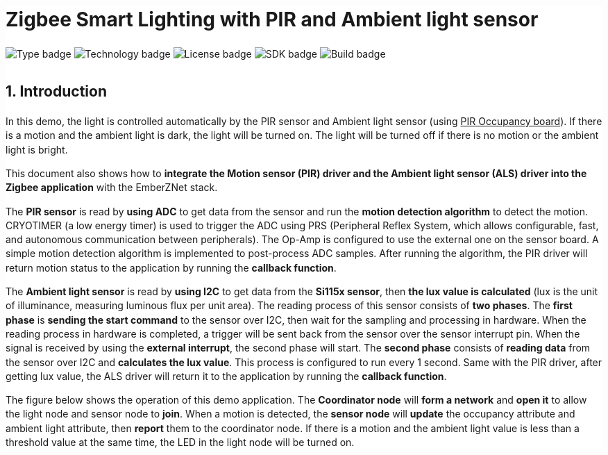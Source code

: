 # Zigbee Smart Lighting with PIR and Ambient light sensor #
![Type badge](https://img.shields.io/badge/dynamic/json?url=https://raw.githubusercontent.com/SiliconLabs/application_examples_ci/master/zigbee_applications/zigbee_smart_lighting_with_pir_and_ambient_light_sensor_common.json&label=Type&query=type&color=green)
![Technology badge](https://img.shields.io/badge/dynamic/json?url=https://raw.githubusercontent.com/SiliconLabs/application_examples_ci/master/zigbee_applications/zigbee_smart_lighting_with_pir_and_ambient_light_sensor_common.json&label=Technology&query=technology&color=green)
![License badge](https://img.shields.io/badge/dynamic/json?url=https://raw.githubusercontent.com/SiliconLabs/application_examples_ci/master/zigbee_applications/zigbee_smart_lighting_with_pir_and_ambient_light_sensor_common.json&label=License&query=license&color=green)
![SDK badge](https://img.shields.io/badge/dynamic/json?url=https://raw.githubusercontent.com/SiliconLabs/application_examples_ci/master/zigbee_applications/zigbee_smart_lighting_with_pir_and_ambient_light_sensor_common.json&label=SDK&query=sdk&color=green)
![Build badge](https://img.shields.io/endpoint?url=https://raw.githubusercontent.com/SiliconLabs/application_examples_ci/master/zigbee_applications/zigbee_smart_lighting_with_pir_and_ambient_light_sensor_build_status.json)

## 1. Introduction ##

In this demo, the light is controlled automatically by the PIR sensor and Ambient light sensor (using [PIR Occupancy board](https://www.silabs.com/development-tools/sensors/occupancy-sensor-kit)). If there is a motion and the ambient light is dark, the light will be turned on. The light will be turned off if there is no motion or the ambient light is bright.

This document also shows how to **integrate the Motion sensor (PIR) driver and the Ambient light sensor (ALS) driver into the Zigbee application** with the EmberZNet stack.

The **PIR sensor** is read by **using ADC** to get data from the sensor and run the **motion detection algorithm** to detect the motion. CRYOTIMER (a low energy timer) is used to trigger the ADC using PRS (Peripheral Reflex System, which allows configurable, fast, and autonomous communication between peripherals). The Op-Amp is configured to use the external one on the sensor board. A simple motion detection algorithm is implemented to post-process ADC samples. After running the algorithm, the PIR driver will return motion status to the application by running the **callback function**.

The **Ambient light sensor** is read by **using I2C** to get data from the **Si115x sensor**, then **the lux value is calculated** (lux is the unit of illuminance, measuring luminous flux per unit area). The reading process of this sensor consists of **two phases**. The **first phase** is **sending the start command** to the sensor over I2C, then wait for the sampling and processing in hardware. When the reading process in hardware is completed, a trigger will be sent back from the sensor over the sensor interrupt pin. When the signal is received by using the **external interrupt**, the second phase will start. The **second phase** consists of **reading data** from the sensor over I2C and **calculates the lux value**. This process is configured to run every 1 second. Same with the PIR driver, after getting lux value, the ALS driver will return it to the application by running the **callback function**.

The figure below shows the operation of this demo application. The **Coordinator node** will **form a network** and **open it** to allow the light node and sensor node to **join**. When a motion is detected, the **sensor node** will **update** the occupancy attribute and ambient light attribute, then **report** them to the coordinator node. If there is a motion and the ambient light value is less than a threshold value at the same time, the LED in the light node will be turned on.
